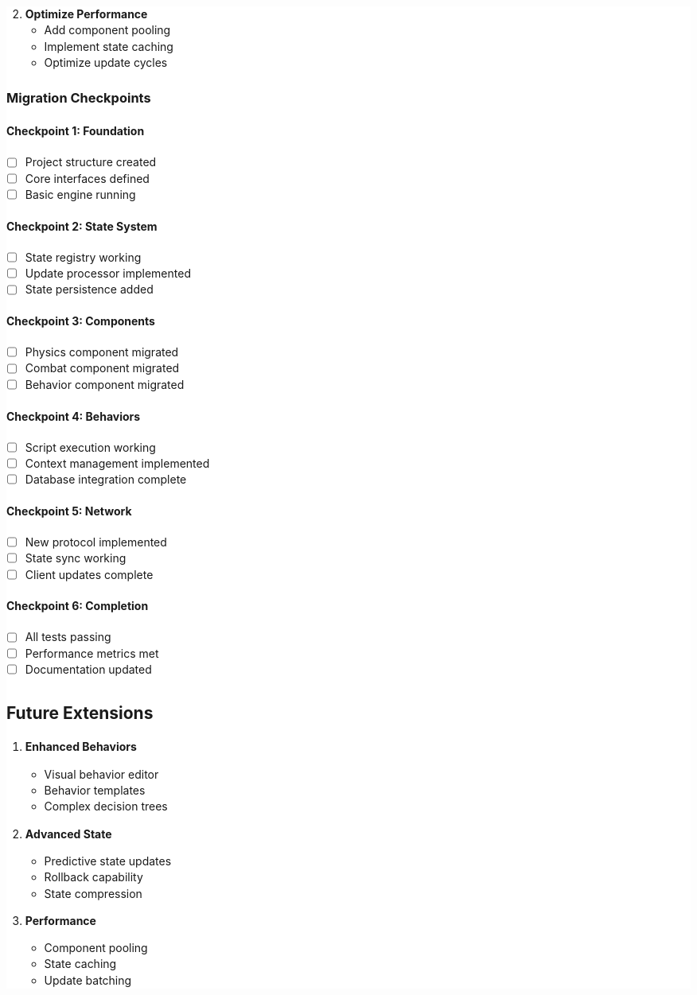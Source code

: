 2. **Optimize Performance**
   - Add component pooling
   - Implement state caching
   - Optimize update cycles

### Migration Checkpoints

#### Checkpoint 1: Foundation
- [ ] Project structure created
- [ ] Core interfaces defined
- [ ] Basic engine running

#### Checkpoint 2: State System
- [ ] State registry working
- [ ] Update processor implemented
- [ ] State persistence added

#### Checkpoint 3: Components
- [ ] Physics component migrated
- [ ] Combat component migrated
- [ ] Behavior component migrated

#### Checkpoint 4: Behaviors
- [ ] Script execution working
- [ ] Context management implemented
- [ ] Database integration complete

#### Checkpoint 5: Network
- [ ] New protocol implemented
- [ ] State sync working
- [ ] Client updates complete

#### Checkpoint 6: Completion
- [ ] All tests passing
- [ ] Performance metrics met
- [ ] Documentation updated

## Future Extensions

1. **Enhanced Behaviors**
   - Visual behavior editor
   - Behavior templates
   - Complex decision trees

2. **Advanced State**
   - Predictive state updates
   - Rollback capability
   - State compression

3. **Performance**
   - Component pooling
   - State caching
   - Update batching